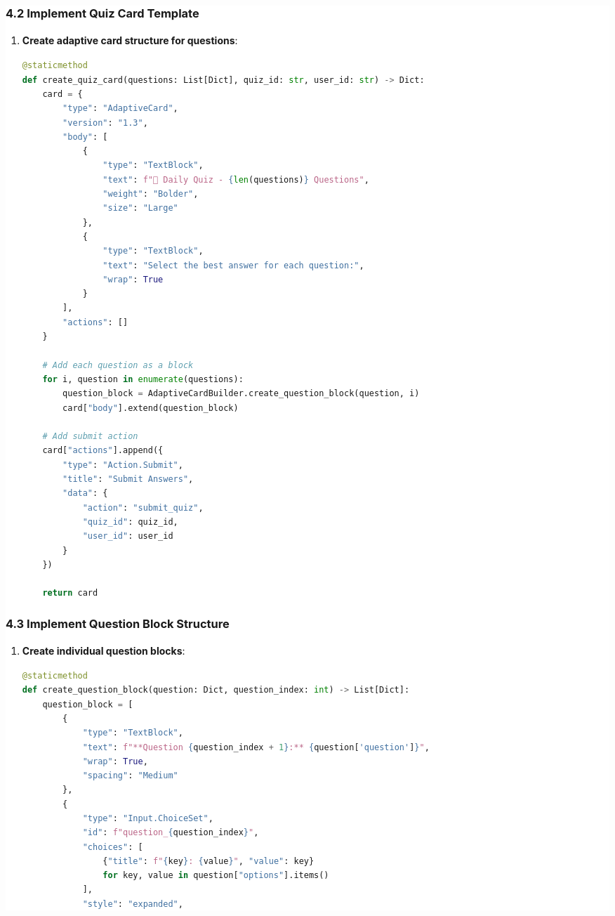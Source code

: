 ### 4.2 Implement Quiz Card Template
1. **Create adaptive card structure for questions**:
   ```python
   @staticmethod
   def create_quiz_card(questions: List[Dict], quiz_id: str, user_id: str) -> Dict:
       card = {
           "type": "AdaptiveCard",
           "version": "1.3",
           "body": [
               {
                   "type": "TextBlock",
                   "text": f"📝 Daily Quiz - {len(questions)} Questions",
                   "weight": "Bolder",
                   "size": "Large"
               },
               {
                   "type": "TextBlock",
                   "text": "Select the best answer for each question:",
                   "wrap": True
               }
           ],
           "actions": []
       }
       
       # Add each question as a block
       for i, question in enumerate(questions):
           question_block = AdaptiveCardBuilder.create_question_block(question, i)
           card["body"].extend(question_block)
       
       # Add submit action
       card["actions"].append({
           "type": "Action.Submit",
           "title": "Submit Answers",
           "data": {
               "action": "submit_quiz",
               "quiz_id": quiz_id,
               "user_id": user_id
           }
       })
       
       return card
   ```

### 4.3 Implement Question Block Structure
1. **Create individual question blocks**:
   ```python
   @staticmethod
   def create_question_block(question: Dict, question_index: int) -> List[Dict]:
       question_block = [
           {
               "type": "TextBlock",
               "text": f"**Question {question_index + 1}:** {question['question']}",
               "wrap": True,
               "spacing": "Medium"
           },
           {
               "type": "Input.ChoiceSet",
               "id": f"question_{question_index}",
               "choices": [
                   {"title": f"{key}: {value}", "value": key}
                   for key, value in question["options"].items()
               ],
               "style": "expanded",
   ```